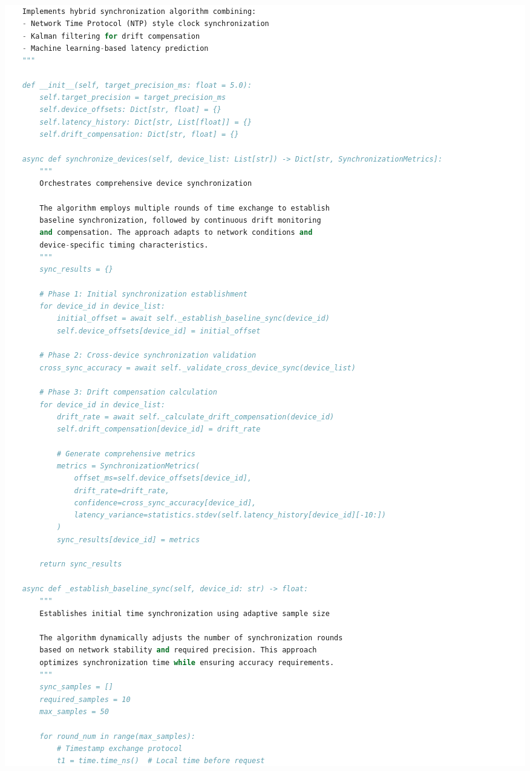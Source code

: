 ```python
    Implements hybrid synchronization algorithm combining:
    - Network Time Protocol (NTP) style clock synchronization
    - Kalman filtering for drift compensation
    - Machine learning-based latency prediction
    """
    
    def __init__(self, target_precision_ms: float = 5.0):
        self.target_precision = target_precision_ms
        self.device_offsets: Dict[str, float] = {}
        self.latency_history: Dict[str, List[float]] = {}
        self.drift_compensation: Dict[str, float] = {}
        
    async def synchronize_devices(self, device_list: List[str]) -> Dict[str, SynchronizationMetrics]:
        """
        Orchestrates comprehensive device synchronization
        
        The algorithm employs multiple rounds of time exchange to establish
        baseline synchronization, followed by continuous drift monitoring
        and compensation. The approach adapts to network conditions and
        device-specific timing characteristics.
        """
        sync_results = {}
        
        # Phase 1: Initial synchronization establishment
        for device_id in device_list:
            initial_offset = await self._establish_baseline_sync(device_id)
            self.device_offsets[device_id] = initial_offset
            
        # Phase 2: Cross-device synchronization validation
        cross_sync_accuracy = await self._validate_cross_device_sync(device_list)
        
        # Phase 3: Drift compensation calculation
        for device_id in device_list:
            drift_rate = await self._calculate_drift_compensation(device_id)
            self.drift_compensation[device_id] = drift_rate
            
            # Generate comprehensive metrics
            metrics = SynchronizationMetrics(
                offset_ms=self.device_offsets[device_id],
                drift_rate=drift_rate,
                confidence=cross_sync_accuracy[device_id],
                latency_variance=statistics.stdev(self.latency_history[device_id][-10:])
            )
            sync_results[device_id] = metrics
            
        return sync_results
    
    async def _establish_baseline_sync(self, device_id: str) -> float:
        """
        Establishes initial time synchronization using adaptive sample size
        
        The algorithm dynamically adjusts the number of synchronization rounds
        based on network stability and required precision. This approach
        optimizes synchronization time while ensuring accuracy requirements.
        """
        sync_samples = []
        required_samples = 10
        max_samples = 50
        
        for round_num in range(max_samples):
            # Timestamp exchange protocol
            t1 = time.time_ns()  # Local time before request
```